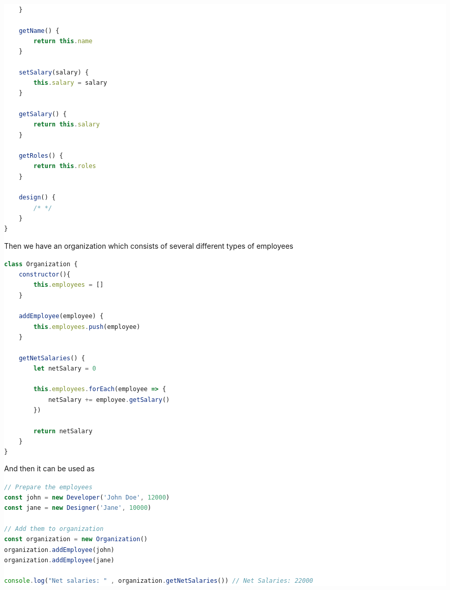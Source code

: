 ```js
    }

    getName() {
        return this.name
    }

    setSalary(salary) {
        this.salary = salary
    }

    getSalary() {
        return this.salary
    }

    getRoles() {
        return this.roles
    }

    design() {
        /* */
    }
}
```

Then we have an organization which consists of several different types of employees

```js
class Organization {
    constructor(){
        this.employees = []
    }

    addEmployee(employee) {
        this.employees.push(employee)
    }

    getNetSalaries() {
        let netSalary = 0

        this.employees.forEach(employee => {
            netSalary += employee.getSalary()
        })

        return netSalary
    }
}
```

And then it can be used as

```js
// Prepare the employees
const john = new Developer('John Doe', 12000)
const jane = new Designer('Jane', 10000)

// Add them to organization
const organization = new Organization()
organization.addEmployee(john)
organization.addEmployee(jane)

console.log("Net salaries: " , organization.getNetSalaries()) // Net Salaries: 22000
```
